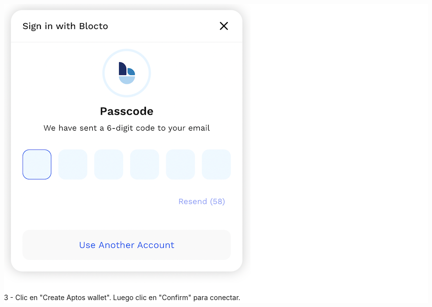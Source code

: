 ![](<../.gitbook/assets/image (1) (1).png>)



3 - Clic en "Create Aptos wallet". Luego clic en "Confirm" para conectar.
